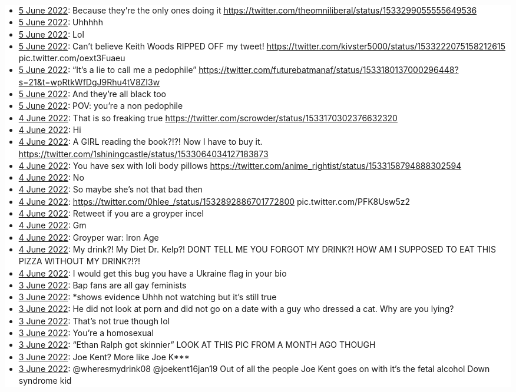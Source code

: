 * [ 5 June 2022](https://web.archive.org/web/20220605163149/https://twitter.com/kivster5000/status/1533486624016834566): Because they’re the only ones doing it https://twitter.com/theomniliberal/status/1533299055555649536 
* [ 5 June 2022](https://web.archive.org/web/20220605064817/https://twitter.com/kivster5000/status/1533319408101343232): Uhhhhh 
* [ 5 June 2022](https://web.archive.org/web/20220605063324/https://twitter.com/kivster5000/status/1533315855341215744): Lol 
* [ 5 June 2022](https://web.archive.org/web/20220605063202/https://twitter.com/kivster5000/status/1533315285545013248): Can’t believe Keith Woods RIPPED OFF my tweet!  https://twitter.com/kivster5000/status/1533222075158212615  pic.twitter.com/oext3Fuaeu 
* [ 5 June 2022](https://web.archive.org/web/20220605062307/https://twitter.com/kivster5000/status/1533312976345767936): “It’s a lie to call me a pedophile” https://twitter.com/futurebatmanaf/status/1533180137000296448?s=21&t=wpRtkWfDgJ9Rhu4tV8ZI3w 
* [ 5 June 2022](https://web.archive.org/web/20220605045352/https://twitter.com/kivster5000/status/1533310969073508354): And they’re all black too 
* [ 5 June 2022](https://web.archive.org/web/20220605042202/https://twitter.com/kivster5000/status/1533302846246080513): POV: you’re a non pedophile 
* [ 4 June 2022](https://web.archive.org/web/20220604230712/https://twitter.com/kivster5000/status/1533223815739760640): That is so freaking true https://twitter.com/scrowder/status/1533170302376632320 
* [ 4 June 2022](https://web.archive.org/web/20220604230615/https://twitter.com/kivster5000/status/1533222851532230657): Hi 
* [ 4 June 2022](https://web.archive.org/web/20220604230035/https://twitter.com/kivster5000/status/1533222075158212615): A GIRL reading the book?!?! Now I have to buy it. https://twitter.com/1shiningcastle/status/1533064034127183873 
* [ 4 June 2022](https://web.archive.org/web/20220604225630/https://twitter.com/kivster5000/status/1533221021968384001): You have sex with loli body pillows https://twitter.com/anime_rightist/status/1533158794888302594 
* [ 4 June 2022](https://web.archive.org/web/20220604225258/https://twitter.com/kivster5000/status/1533220254763175938): No 
* [ 4 June 2022](https://web.archive.org/web/20220604225154/https://twitter.com/kivster5000/status/1533219844707201024): So maybe she’s not that bad then 
* [ 4 June 2022](https://web.archive.org/web/20220604225130/https://twitter.com/kivster5000/status/1533219707738034176): https://twitter.com/0hlee_/status/1532892886701772800  pic.twitter.com/PFK8Usw5z2 
* [ 4 June 2022](https://web.archive.org/web/20220604173612/https://twitter.com/kivster5000/status/1533140442157658113): Retweet if you are a groyper incel 
* [ 4 June 2022](https://web.archive.org/web/20220604161843/https://twitter.com/kivster5000/status/1533120856112697347): Gm 
* [ 4 June 2022](https://web.archive.org/web/20220604043115/https://twitter.com/kivster5000/status/1532942967601774592): Groyper war: Iron Age 
* [ 4 June 2022](https://web.archive.org/web/20220604042814/https://twitter.com/kivster5000/status/1532942278993534976): My drink?! My Diet Dr. Kelp?! DONT TELL ME YOU FORGOT MY DRINK?! HOW AM I SUPPOSED TO EAT THIS PIZZA WITHOUT MY DRINK?!?! 
* [ 4 June 2022](https://web.archive.org/web/20220604041600/https://twitter.com/kivster5000/status/1532939083319762944): I would get this bug you have a Ukraine flag in your bio 
* [ 3 June 2022](https://web.archive.org/web/20220603235057/https://twitter.com/kivster5000/status/1532872376182050816): Bap fans are all gay feminists 
* [ 3 June 2022](https://web.archive.org/web/20220603230026/https://twitter.com/kivster5000/status/1532859731471220737): *shows evidence  Uhhh not watching but it’s still true 
* [ 3 June 2022](https://web.archive.org/web/20220603225442/https://twitter.com/kivster5000/status/1532858170997194755): He did not look at porn and did not go on a date with a guy who dressed a cat. Why are you lying? 
* [ 3 June 2022](https://web.archive.org/web/20220603224947/https://twitter.com/kivster5000/status/1532857053097742336): That’s not true though lol 
* [ 3 June 2022](https://web.archive.org/web/20220603224221/https://twitter.com/kivster5000/status/1532855162615775234): You’re a homosexual 
* [ 3 June 2022](https://web.archive.org/web/20220603220713/https://twitter.com/kivster5000/status/1532846326743977984): “Ethan Ralph got skinnier”  LOOK AT THIS PIC FROM A MONTH AGO THOUGH 
* [ 3 June 2022](https://web.archive.org/web/20220603220504/https://twitter.com/kivster5000/status/1532845741714157569): Joe Kent? More like Joe K*** 
* [ 3 June 2022](https://web.archive.org/web/20220603215453/https://twitter.com/kivster5000/status/1532843289245777928): @wheresmydrink08 @joekent16jan19 Out of all the people Joe Kent goes on with it’s the fetal alcohol Down syndrome kid 